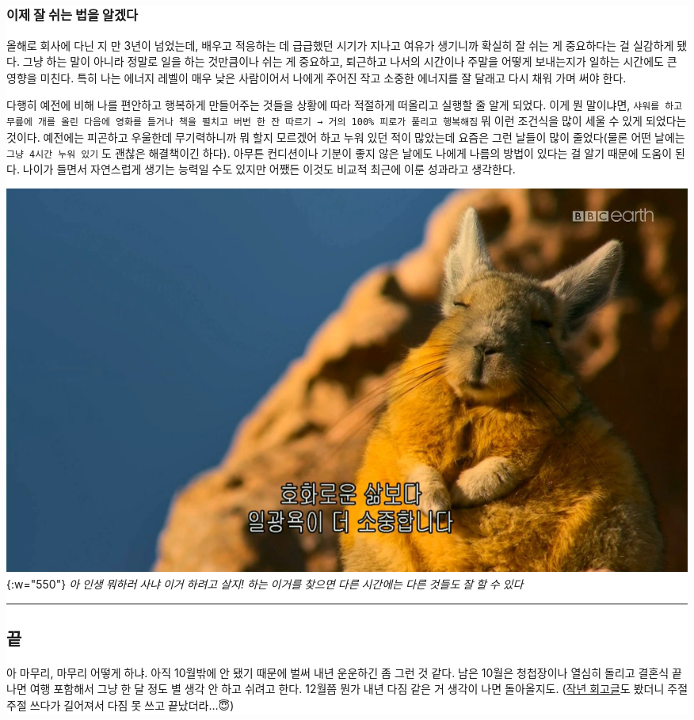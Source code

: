### 이제 잘 쉬는 법을 알겠다

올해로 회사에 다닌 지 만 3년이 넘었는데, 배우고 적응하는 데 급급했던 시기가 지나고 여유가 생기니까 확실히 잘 쉬는 게 중요하다는 걸 실감하게 됐다.  그냥 하는 말이 아니라 정말로 일을 하는 것만큼이나 쉬는 게 중요하고, 퇴근하고 나서의 시간이나 주말을 어떻게 보내는지가 일하는 시간에도 큰 영향을 미친다. 특히 나는 에너지 레벨이 매우 낮은 사람이어서 나에게 주어진 작고 소중한 에너지를 잘 달래고 다시 채워 가며 써야 한다.

다행히 예전에 비해 나를 편안하고 행복하게 만들어주는 것들을 상황에 따라 적절하게 떠올리고 실행할 줄 알게 되었다. 이게 뭔 말이냐면, `샤워를 하고 무릎에 개를 올린 다음에 영화를 틀거나 책을 펼치고 버번 한 잔 따르기 → 거의 100% 피로가 풀리고 행복해짐` 뭐 이런 조건식을 많이 세울 수 있게 되었다는 것이다. 예전에는 피곤하고 우울한데 무기력하니까 뭐 할지 모르겠어 하고 누워 있던 적이 많았는데 요즘은 그런 날들이 많이 줄었다(물론 어떤 날에는 `그냥 4시간 누워 있기` 도 괜찮은 해결책이긴 하다). 아무튼 컨디션이나 기분이 좋지 않은 날에도 나에게 나름의 방법이 있다는 걸 알기 때문에 도움이 된다. 나이가 들면서 자연스럽게 생기는 능력일 수도 있지만 어쨌든 이것도 비교적 최근에 이룬 성과라고 생각한다.

![](/assets/img/posts/2022-10-09-geultto-7_6.jpeg){:w="550"}
_아 인생 뭐하러 사냐 이거 하려고 살지! 하는 이거를 찾으면 다른 시간에는 다른 것들도 잘 할 수 있다_

---

## 끝

아 마무리, 마무리 어떻게 하냐. 아직 10월밖에 안 됐기 때문에 벌써 내년 운운하긴 좀 그런 것 같다. 남은 10월은 청첩장이나 열심히 돌리고 결혼식 끝나면 여행 포함해서 그냥 한 달 정도 별 생각 안 하고 쉬려고 한다. 12월쯤 뭔가 내년 다짐 같은 거 생각이 나면 돌아올지도. ([작년 회고글](https://pizzathief.oopy.io/geultto6-2021)도 봤더니 주절주절 쓰다가 길어져서 다짐 못 쓰고 끝났더라…😇)